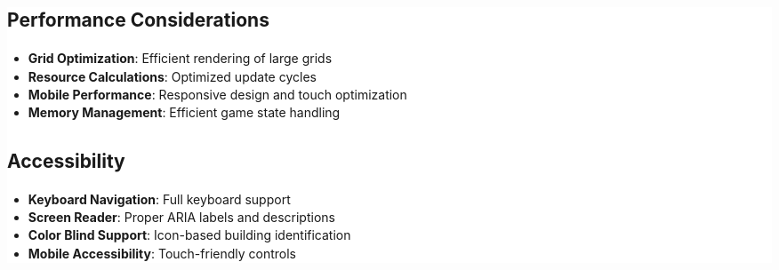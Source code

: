 ## Performance Considerations
- **Grid Optimization**: Efficient rendering of large grids
- **Resource Calculations**: Optimized update cycles
- **Mobile Performance**: Responsive design and touch optimization
- **Memory Management**: Efficient game state handling

## Accessibility
- **Keyboard Navigation**: Full keyboard support
- **Screen Reader**: Proper ARIA labels and descriptions
- **Color Blind Support**: Icon-based building identification
- **Mobile Accessibility**: Touch-friendly controls